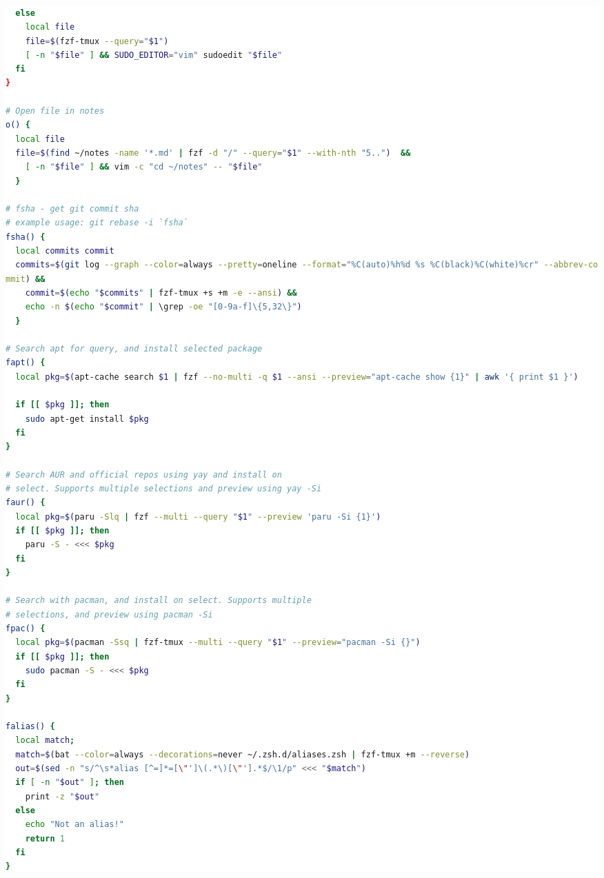 ```bash
  else
    local file
    file=$(fzf-tmux --query="$1")
    [ -n "$file" ] && SUDO_EDITOR="vim" sudoedit "$file"
  fi
}

# Open file in notes
o() {
  local file
  file=$(find ~/notes -name '*.md' | fzf -d "/" --query="$1" --with-nth "5..")  &&
    [ -n "$file" ] && vim -c "cd ~/notes" -- "$file"
  }

# fsha - get git commit sha
# example usage: git rebase -i `fsha`
fsha() {
  local commits commit
  commits=$(git log --graph --color=always --pretty=oneline --format="%C(auto)%h%d %s %C(black)%C(white)%cr" --abbrev-commit) &&
    commit=$(echo "$commits" | fzf-tmux +s +m -e --ansi) &&
    echo -n $(echo "$commit" | \grep -oe "[0-9a-f]\{5,32\}")
  }

# Search apt for query, and install selected package
fapt() {
  local pkg=$(apt-cache search $1 | fzf --no-multi -q $1 --ansi --preview="apt-cache show {1}" | awk '{ print $1 }')

  if [[ $pkg ]]; then
    sudo apt-get install $pkg
  fi
}

# Search AUR and official repos using yay and install on
# select. Supports multiple selections and preview using yay -Si
faur() {
  local pkg=$(paru -Slq | fzf --multi --query "$1" --preview 'paru -Si {1}')
  if [[ $pkg ]]; then
    paru -S - <<< $pkg
  fi
}

# Search with pacman, and install on select. Supports multiple
# selections, and preview using pacman -Si
fpac() {
  local pkg=$(pacman -Ssq | fzf-tmux --multi --query "$1" --preview="pacman -Si {}")
  if [[ $pkg ]]; then
    sudo pacman -S - <<< $pkg
  fi
}

falias() {
  local match;
  match=$(bat --color=always --decorations=never ~/.zsh.d/aliases.zsh | fzf-tmux +m --reverse)
  out=$(sed -n "s/^\s*alias [^=]*=[\"']\(.*\)[\"'].*$/\1/p" <<< "$match")
  if [ -n "$out" ]; then
    print -z "$out"
  else
    echo "Not an alias!"
    return 1
  fi
}
```